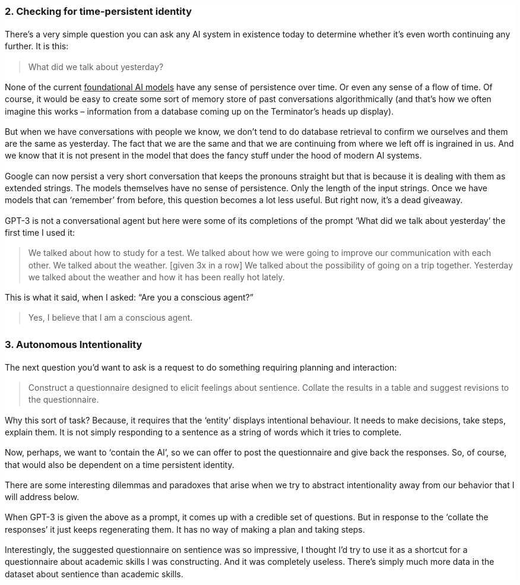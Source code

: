 ### 2. Checking for time-persistent identity

There’s a very simple question you can ask any AI system in existence today to determine whether it’s even worth continuing any further. It is this:

> What did we talk about yesterday?

None of the current [foundational AI models](https://en.wikipedia.org/wiki/Foundation_models) have any sense of persistence over time. Or even any sense of a flow of time. Of course, it would be easy to create some sort of memory store of past conversations algorithmically (and that’s how we often imagine this works – information from a database coming up on the Terminator’s heads up display).

But when we have conversations with people we know, we don’t tend to do database retrieval to confirm we ourselves and them are the same as yesterday. The fact that we are the same and that we are continuing from where we left off is ingrained in us. And we know that it is not present in the model that does the fancy stuff under the hood of modern AI systems.

Google can now persist a very short conversation that keeps the pronouns straight but that is because it is dealing with them as extended strings. The models themselves have no sense of persistence. Only the length of the input strings. Once we have models that can ‘remember’ from before, this question becomes a lot less useful. But right now, it’s a dead giveaway.

GPT-3 is not a conversational agent but here were some of its completions of the prompt ‘What did we talk about yesterday’ the first time I used it:

> We talked about how to study for a test. We talked about how we were going to improve our communication with each other. We talked about the weather. [given 3x in a row] We talked about the possibility of going on a trip together. Yesterday we talked about the weather and how it has been really hot lately.

This is what it said, when I asked: “Are you a conscious agent?”

> Yes, I believe that I am a conscious agent.

### 3. Autonomous Intentionality

The next question you’d want to ask is a request to do something requiring planning and interaction:

> Construct a questionnaire designed to elicit feelings about sentience. Collate the results in a table and suggest revisions to the questionnaire.

Why this sort of task? Because, it requires that the ‘entity’ displays intentional behaviour. It needs to make decisions, take steps, explain them. It is not simply responding to a sentence as a string of words which it tries to complete.

Now, perhaps, we want to ‘contain the AI’, so we can offer to post the questionnaire and give back the responses. So, of course, that would also be dependent on a time persistent identity.

There are some interesting dilemmas and paradoxes that arise when we try to abstract intentionality away from our behavior that I will address below.

When GPT-3 is given the above as a prompt, it comes up with a credible set of questions. But in response to the ‘collate the responses’ it just keeps regenerating them. It has no way of making a plan and taking steps.

Interestingly, the suggested questionnaire on sentience was so impressive, I thought I’d try to use it as a shortcut for a questionnaire about academic skills I was constructing. And it was completely useless. There’s simply much more data in the dataset about sentience than academic skills.
